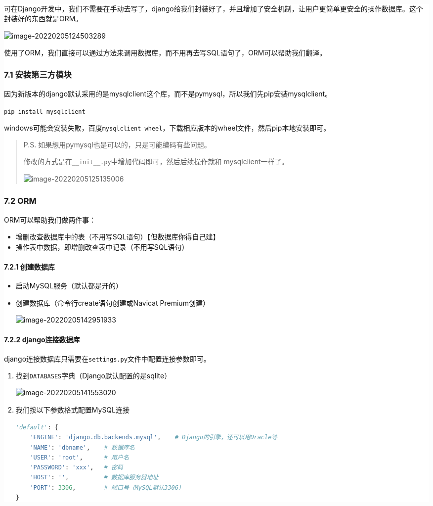 可在Django开发中，我们不需要在手动去写了，django给我们封装好了，并且增加了安全机制，让用户更简单更安全的操作数据库。这个封装好的东西就是ORM。

![image-20220205124503289](../../../Django%20study/Django.assets/image-20220205124503289.png)

使用了ORM，我们直接可以通过方法来调用数据库，而不用再去写SQL语句了，ORM可以帮助我们翻译。

### 7.1 安装第三方模块

因为新版本的django默认采用的是mysqlclient这个库，而不是pymysql，所以我们先pip安装mysqlclient。

```shell
pip install mysqlclient
```

windows可能会安装失败，百度`mysqlclient wheel`，下载相应版本的wheel文件，然后pip本地安装即可。

> P.S. 如果想用pymysql也是可以的，只是可能编码有些问题。
>
> 修改的方式是在`__init__.py`中增加代码即可，然后后续操作就和 mysqlclient一样了。
>
> ![image-20220205125135006](../../../Django%20study/Django.assets/image-20220205125135006.png)

### 7.2 ORM

ORM可以帮助我们做两件事：

- 增删改查数据库中的表（不用写SQL语句）【但数据库你得自己建】
- 操作表中数据，即增删改查表中记录（不用写SQL语句）

#### 7.2.1 创建数据库

- 启动MySQL服务（默认都是开的）

- 创建数据库（命令行create语句创建或Navicat Premium创建）

  ![image-20220205142951933](../../../Django%20study/Django.assets/image-20220205142951933.png)

#### 7.2.2 django连接数据库

django连接数据库只需要在`settings.py`文件中配置连接参数即可。

1. 找到`DATABASES`字典（Django默认配置的是sqlite）

   ![image-20220205141553020](../../../Django%20study/Django.assets/image-20220205141553020.png)

2. 我们按以下参数格式配置MySQL连接

   ```python
   'default': {
       'ENGINE': 'django.db.backends.mysql',	# Django的引擎，还可以用Oracle等
       'NAME': 'dbname',	# 数据库名
       'USER': 'root',		# 用户名
       'PASSWORD': 'xxx',	# 密码
       'HOST': '',			# 数据库服务器地址
       'PORT': 3306,		# 端口号（MySQL默认3306）
   }
   ```
